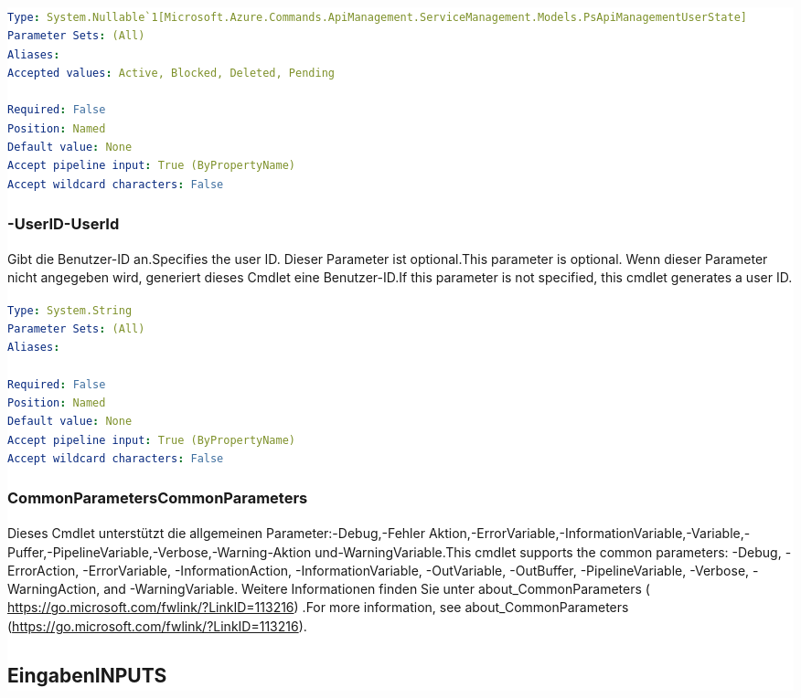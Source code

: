 ```yaml
Type: System.Nullable`1[Microsoft.Azure.Commands.ApiManagement.ServiceManagement.Models.PsApiManagementUserState]
Parameter Sets: (All)
Aliases:
Accepted values: Active, Blocked, Deleted, Pending

Required: False
Position: Named
Default value: None
Accept pipeline input: True (ByPropertyName)
Accept wildcard characters: False
```

### <span data-ttu-id="a51f3-134">-UserID</span><span class="sxs-lookup"><span data-stu-id="a51f3-134">-UserId</span></span>
<span data-ttu-id="a51f3-135">Gibt die Benutzer-ID an.</span><span class="sxs-lookup"><span data-stu-id="a51f3-135">Specifies the user ID.</span></span>
<span data-ttu-id="a51f3-136">Dieser Parameter ist optional.</span><span class="sxs-lookup"><span data-stu-id="a51f3-136">This parameter is optional.</span></span>
<span data-ttu-id="a51f3-137">Wenn dieser Parameter nicht angegeben wird, generiert dieses Cmdlet eine Benutzer-ID.</span><span class="sxs-lookup"><span data-stu-id="a51f3-137">If this parameter is not specified, this cmdlet generates a user ID.</span></span>

```yaml
Type: System.String
Parameter Sets: (All)
Aliases:

Required: False
Position: Named
Default value: None
Accept pipeline input: True (ByPropertyName)
Accept wildcard characters: False
```

### <span data-ttu-id="a51f3-138">CommonParameters</span><span class="sxs-lookup"><span data-stu-id="a51f3-138">CommonParameters</span></span>
<span data-ttu-id="a51f3-139">Dieses Cmdlet unterstützt die allgemeinen Parameter:-Debug,-Fehler Aktion,-ErrorVariable,-InformationVariable,-Variable,-Puffer,-PipelineVariable,-Verbose,-Warning-Aktion und-WarningVariable.</span><span class="sxs-lookup"><span data-stu-id="a51f3-139">This cmdlet supports the common parameters: -Debug, -ErrorAction, -ErrorVariable, -InformationAction, -InformationVariable, -OutVariable, -OutBuffer, -PipelineVariable, -Verbose, -WarningAction, and -WarningVariable.</span></span> <span data-ttu-id="a51f3-140">Weitere Informationen finden Sie unter about_CommonParameters ( https://go.microsoft.com/fwlink/?LinkID=113216) .</span><span class="sxs-lookup"><span data-stu-id="a51f3-140">For more information, see about_CommonParameters (https://go.microsoft.com/fwlink/?LinkID=113216).</span></span>

## <span data-ttu-id="a51f3-141">Eingaben</span><span class="sxs-lookup"><span data-stu-id="a51f3-141">INPUTS</span></span>
